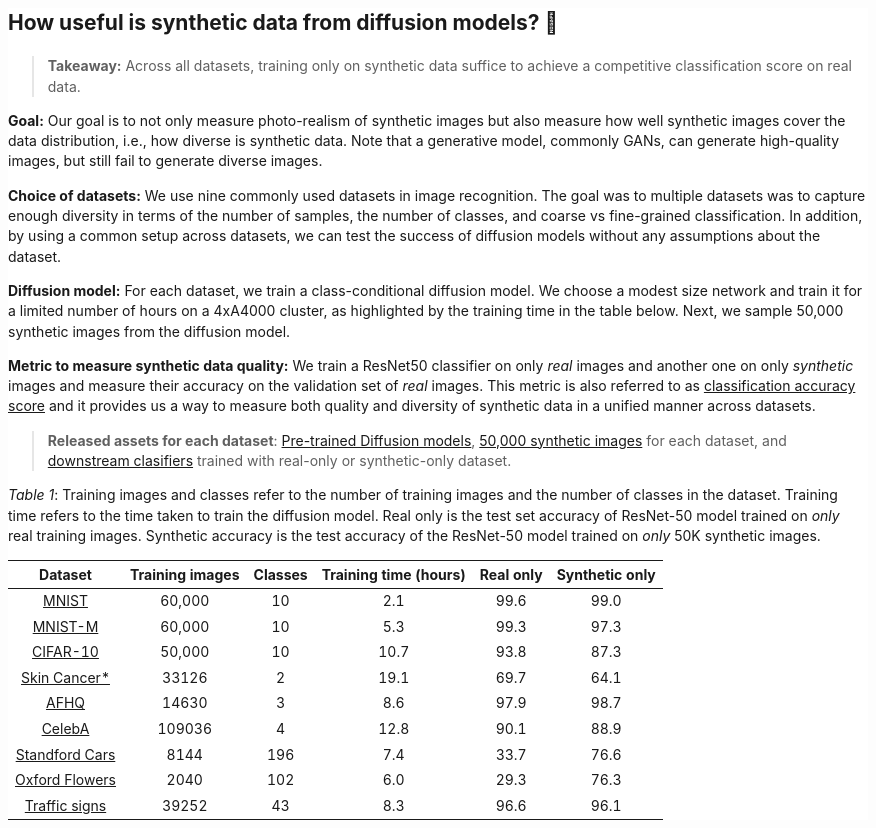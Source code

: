 ## How useful is synthetic data from diffusion models? 🤔
>**Takeaway:** Across all datasets, training only on synthetic data suffice to achieve a competitive classification score on real data.

**Goal:** Our goal is to not only measure photo-realism of synthetic images but also measure how well synthetic images cover the data distribution, i.e., how diverse is synthetic data. Note that a generative model, commonly GANs, can generate high-quality images, but still fail to generate diverse images. 

**Choice of datasets:** We use nine commonly used datasets in image recognition. The goal was to multiple datasets was to capture enough diversity in terms of the number of samples, the number of classes, and coarse vs fine-grained classification. In addition, by using a common setup across datasets, we can test the success of diffusion models without any assumptions about the dataset. 

**Diffusion model:** For each dataset, we train a class-conditional diffusion model. We choose a modest size network and train it for a limited number of hours on a 4xA4000 cluster, as highlighted by the training time in the table below. Next, we sample 50,000 synthetic images from the diffusion model.

**Metric to measure synthetic data quality:** We train a ResNet50 classifier on only *real* images and another one on only *synthetic* images and measure their accuracy on the validation set of *real* images. This metric is also referred to as [classification accuracy score](https://arxiv.org/abs/1905.10887) and it provides us a way to measure both quality and diversity of synthetic data in a unified manner across datasets.

>**Released assets for each dataset**: [Pre-trained Diffusion models](https://drive.google.com/drive/folders/1BMTpNF-FSsGrWGZomcM4OS36CootbLRj?usp=sharing), [50,000 synthetic images](https://drive.google.com/drive/folders/1KRWie7honV_mwPlmTgH8vrU0izQXm4UT?usp=sharing) for each dataset, and [downstream clasifiers](https://drive.google.com/drive/folders/1nnHSskOWzDj-JUcSODxmZiuOSFRmV25u?usp=sharing) trained with real-only or synthetic-only dataset.

*Table 1*: Training images and classes refer to the number of training images and the number of classes in the dataset. Training time refers to the time taken to train the diffusion model. Real only is the test set accuracy of ResNet-50 model trained on *only* real training images. Synthetic accuracy is the test accuracy of the ResNet-50 model trained on *only* 50K synthetic images.

|                                       Dataset                                       | Training images | Classes | Training time (hours) | Real only | Synthetic only |
| :---------------------------------------------------------------------------------: | :-------------: | :-----: | :-------------------: | :-------: | :------------: |
|                     [MNIST](http://yann.lecun.com/exdb/mnist/)                      |     60,000      |   10    |          2.1          |   99.6    |      99.0      |
|                  [MNIST-M](https://arxiv.org/pdf/1505.07818v4.pdf)                  |     60,000      |   10    |          5.3          |   99.3    |      97.3      |
|               [CIFAR-10](https://www.cs.toronto.edu/~kriz/cifar.html)               |     50,000      |   10    |         10.7          |   93.8    |      87.3      |
| [Skin Cancer*](https://www.kaggle.com/c/siim-isic-melanoma-classification/overview) |      33126      |    2    |         19.1          |   69.7    |      64.1      |
|                   [AFHQ](https://arxiv.org/pdf/1912.01865v2.pdf)                    |      14630      |    3    |          8.6          |   97.9    |      98.7      |
|             [CelebA](https://mmlab.ie.cuhk.edu.hk/projects/CelebA.html)             |     109036      |    4    |         12.8          |   90.1    |      88.9      |
|      [Standford Cars](https://ai.stanford.edu/~jkrause/cars/car_dataset.html)       |      8144       |   196   |          7.4          |   33.7    |      76.6      |
|          [Oxford Flowers](https://www.robots.ox.ac.uk/~vgg/data/flowers/)           |      2040       |   102   |          6.0          |   29.3    |      76.3      |
|                   [Traffic signs](https://benchmark.ini.rub.de/)                    |      39252      |   43    |          8.3          |   96.6    |      96.1      |
